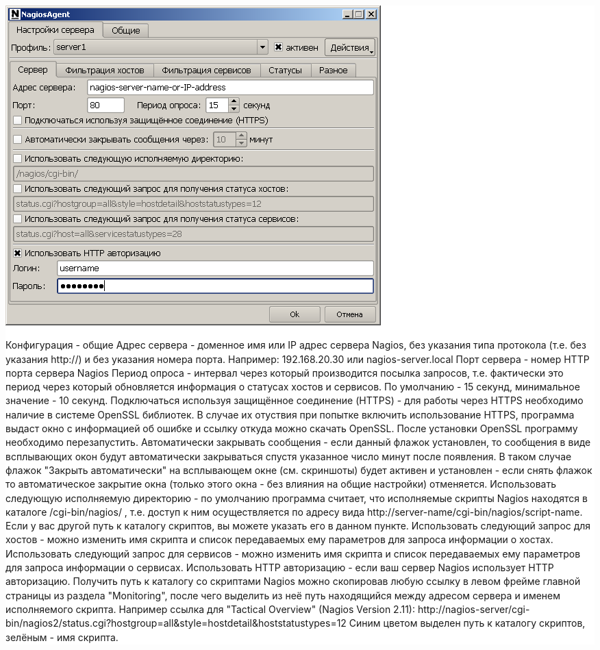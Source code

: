 ![alt tag](/readme/config-server.png)

Конфигурация - общие
Адрес сервера - доменное имя или IP адрес сервера Nagios, без указания типа протокола (т.е. без указания http://) и без указания номера порта. Например: 192.168.20.30 или nagios-server.local
Порт сервера - номер HTTP порта сервера Nagios
Период опроса - интервал через который производится посылка запросов, т.е. фактически это период через который обновляется информация о статусах хостов и сервисов. По умолчанию - 15 секунд, минимальное значение - 10 секунд.
Подключаться используя защищённое соединение (HTTPS) - для работы через HTTPS необходимо наличие в системе OpenSSL библиотек. В случае их отуствия при попытке включить использование HTTPS, программа выдаст окно с информацией об ошибке и ссылку откуда можно скачать OpenSSL. После установки OpenSSL программу необходимо перезапустить.
Автоматически закрывать сообщения - если данный флажок установлен, то сообщения в виде всплывающих окон будут автоматически закрываться спустя указанное число минут после появления. В таком случае флажок "Закрыть автоматически" на всплывающем окне (см. скриншоты) будет активен и установлен - если снять флажок то автоматическое закрытие окна (только этого окна - без влияния на общие настройки) отменяется.
Использовать следующую исполняемую директорию - по умолчанию программа считает, что исполняемые скрипты Nagios находятся в каталоге /cgi-bin/nagios/ , т.е. доступ к ним осуществляется по адресу вида http://server-name/cgi-bin/nagios/script-name. Если у вас другой путь к каталогу скриптов, вы можете указать его в данном пункте.
Использовать следующий запрос для хостов - можно изменить имя скрипта и список передаваемых ему параметров для запроса информации о хостах.
Использовать следующий запрос для сервисов - можно изменить имя скрипта и список передаваемых ему параметров для запроса информации о сервисах.
Использовать HTTP авторизацию - если ваш сервер Nagios использует HTTP авторизацию.
Получить путь к каталогу со скриптами Nagios можно скопировав любую ссылку в левом фрейме главной страницы из раздела "Monitoring", после чего выделить из неё путь находящийся между адресом сервера и именем исполняемого скрипта. Например ссылка для "Tactical Overview" (Nagios Version 2.11):
http://nagios-server/cgi-bin/nagios2/status.cgi?hostgroup=all&style=hostdetail&hoststatustypes=12
Синим цветом выделен путь к каталогу скриптов, зелёным - имя скрипта.
